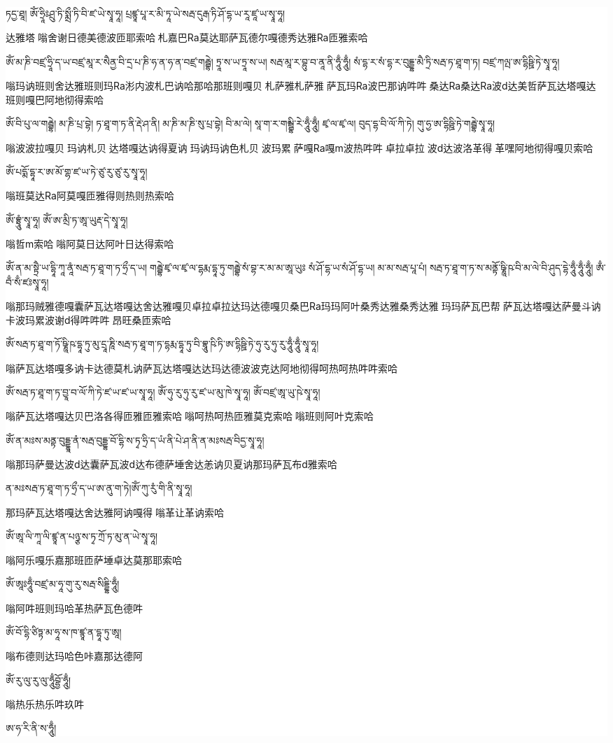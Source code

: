 ཏདྱ་ཐཱ། ཨོཾ་ཧྲཱིཿཤྲུ་ཏི་སྨྲྀ་ཏི་བི་ཛ་ཡེ་སྭཱ་ཧཱ། པྲཛྙཱ་པཱ་ར་མི་ཏཱ་ཡེ་སརྦ་དུརྒ་ཏི་ཤོ་དྷ་ཡ་རཱ་ཛཱ་ཡ་སྭཱ་ཧཱ།

达雅塔 嗡舍谢日德美德波匝耶索哈 札嘉巴Ra莫达耶萨瓦德尔嘎德秀达雅Ra匝雅索哈

ཨོཾ་མ་ཎི་བཛྲ་ཧྲཱི་ད་ཡ་བཛྲ་མཱ་ར་སཻནྱ་བི་དྲ་པ་ཎི་ཧ་ན་ཧ་ན་བཛྲ་གརྦྷེ། ཏྲཱ་ས་ཡ་ཏྲཱ་ས་ཡ། སརྦ་མཱ་ར་བྷུ་བ་ནཱ་ནི་ཧཱུྃ་ཧཱུྃ། སཾ་དྷ་ར་སཾ་དྷ་ར་བུདྡྷ་མཻ་ཏྲི་སརྦ་ཏ་ཐཱ་ག་ཏ། བཛྲ་ཀལྤ་ཨ་དྷིཥྛི་ཏེ་སྭཱ་ཧཱ།

嗡玛讷班则舍达雅班则玛Ra涁内波札巴讷哈那哈那班则嘎贝 札萨雅札萨雅 萨瓦玛Ra波巴那讷吽吽 桑达Ra桑达Ra波d达美哲萨瓦达塔嘎达 班则嘎巴阿地彻得索哈

ཨོཾ་བི་པུ་ལ་གརྦྷེ། མ་ཎི་པྲ་བྷེ། ཏ་ཐཱ་ག་ཏ་ནི་རྡེ་ཤ་ནི། མ་ཎི་མ་ཎི་སུ་པྲ་བྷེ། བི་མ་ལེ། སཱ་ག་ར་གམྦྷི་རེ་ཧཱུྃ་ཧཱུྃ། ཛྭ་ལ་ཛྭ་ལ། བུད་དྷ་བི་ལོ་ཀི་ཏེ། གུ་ཧྱ་ཨ་དྷིཥྛི་ཏེ་གརྦྷེ་སྭཱ་ཧཱ།

嗡波波拉嘎贝 玛讷札贝 达塔嘎达讷得夏讷 玛讷玛讷色札贝 波玛累 萨嘎Ra嘎m波热吽吽 卓拉卓拉 波d达波洛革得 革嘿阿地彻得嘎贝索哈

ཨོཾ་པདྨོ་དྷཱ་ར་ཨ་མོ་གྷ་ཛ་ཡ་ཏེ་ཙུ་རུ་ཙུ་རུ་སྭཱ་ཧཱ།

嗡班莫达Ra阿莫嘎匝雅得则热则热索哈

ཨོཾ་བྷྲཱུཾ་སྭཱ་ཧཱ། ཨོཾ་ཨ་མྲི་ཏ་ཨཱ་ཡུརྡ་དེ་སྭཱ་ཧཱ།

嗡哲m索哈 嗡阿莫日达阿叶日达得索哈

ཨོཾ་ན་མ་སྟྲཻ་ཡ་དྷཱི་ཀཱ་ནཱཾ་སརྦ་ཏ་ཐཱ་ག་ཏ་ཧྲྀ་ད་ཡ། གརྦྷེ་ཛྭ་ལ་ཛྭ་ལ་དྷརྨ་དྷཱ་ཏུ་གརྦྷེ་སཾ་བྷ་ར་མ་མ་ཨཱ་ཡུཿ སཾ་ཤོ་དྷ་ཡ་སཾ་ཤོ་དྷ་ཡ། མ་མ་སརྦ་པཱ་པཾ། སརྦ་ཏ་ཐཱ་ག་ཏ་ས་མནྟོ་ཥྞཱི་ཥ་བི་མ་ལེ་བི་ཤུད་དྷེ་ཧཱུྃ་ཧཱུྃ་ཧཱུྃ། ཨྃ་བྃ་སྃ་ཛཿསྭཱ་ཧཱ།

嗡那玛贼雅德嘎囊萨瓦达塔嘎达舍达雅嘎贝卓拉卓拉达玛达德嘎贝桑巴Ra玛玛阿叶桑秀达雅桑秀达雅 玛玛萨瓦巴帮 萨瓦达塔嘎达萨曼斗讷卡波玛累波谢d得吽吽吽 昂旺桑匝索哈

ཨོཾ་སརྦ་ཏ་ཐཱ་ག་ཏོ་ཥྞཱི་ཥ་དྷཱ་ཏུ་མུ་དྲཱ་ཎཱི་སརྦ་ཏ་ཐཱ་ག་ཏ་དྷརྨ་དྷཱ་ཏུ་བི་བྷཱུ་ཥི་ཏི་ཨ་དྷིཥྛི་ཏེ་ཧུ་རུ་ཧུ་རུ་ཧཱུྃ་ཧཱུྃ་སྭཱ་ཧཱ།

嗡萨瓦达塔嘎多讷卡达德莫札讷萨瓦达塔嘎达达玛达德波波克达阿地彻得呵热呵热吽吽索哈

ཨོཾ་སརྦ་ཏ་ཐཱ་ག་ཏ་བྱཱ་བ་ལོ་ཀི་ཏེ་ཛ་ཡ་ཛ་ཡ་སྭཱ་ཧཱ། ཨོཾ་ཧུ་རུ་ཧུ་རུ་ཛ་ཡ་མུ་ཁེ་སྭཱ་ཧཱ། ཨོཾ་བཛྲ་ཨཱ་ཡུ་ཥེ་སྭཱ་ཧཱ།

嗡萨瓦达塔嘎达贝巴洛各得匝雅匝雅索哈 嗡呵热呵热匝雅莫克索哈 嗡班则阿叶克索哈

ཨོཾ་ན་མཿས་མནྟ་བུདྡྷཱ་ནཾ་སརྦ་བུདྡྷ་བོ་དྷི་ས་ཏྭ་ཧྲི་ད་ཡཾ་ནི་པེ་ཤ་ནི་ན་མཿསརྦ་བིདྱ་སྭཱ་ཧཱ།

嗡那玛萨曼达波d达囊萨瓦波d达布德萨埵舍达恙讷贝夏讷那玛萨瓦布d雅索哈

ན་མཿསརྦ་ཏ་ཐཱ་ག་ཏ་ཧྲྀ་ད་ཡ་ཨ་ནུ་ག་ཏེ།ཨོཾ་ཀུ་རུཾ་གི་ནི་སྭཱ་ཧཱ།

那玛萨瓦达塔嘎达舍达雅阿讷嘎得 嗡革让革讷索哈

ཨོཾ་ཨཱ་ལི་ཀཱ་ལི་ཛྙཱ་ན་པཉྩ་ས་ཏྭ་ཀྲོ་ཏ་མུ་ན་ཡེ་སྭཱ་ཧཱ།

嗡阿乐嘎乐嘉那班匝萨埵卓达莫那耶索哈

ཨོཾ་ཨཱཿཧཱུྃ་བཛྲ་མ་ཧཱ་གུ་རུ་སརྦ་སིདྡྷི་ཧཱུྃ།

嗡阿吽班则玛哈革热萨瓦色德吽

ཨོཾ་བོ་དྷི་ཙིཏྟ་མ་ཧཱ་ས་ཁ་ཛྙཱ་ན་དྷཱ་ཏུ་ཨཱ།

嗡布德则达玛哈色咔嘉那达德阿

ཨོཾ་རུ་ལུ་རུ་ལུ་ཧཱུྃབྷྱོ་ཧཱུྃ།

嗡热乐热乐吽玖吽

ཨ་ཧ་རི་ནི་ས་ཧཱུྃ།
